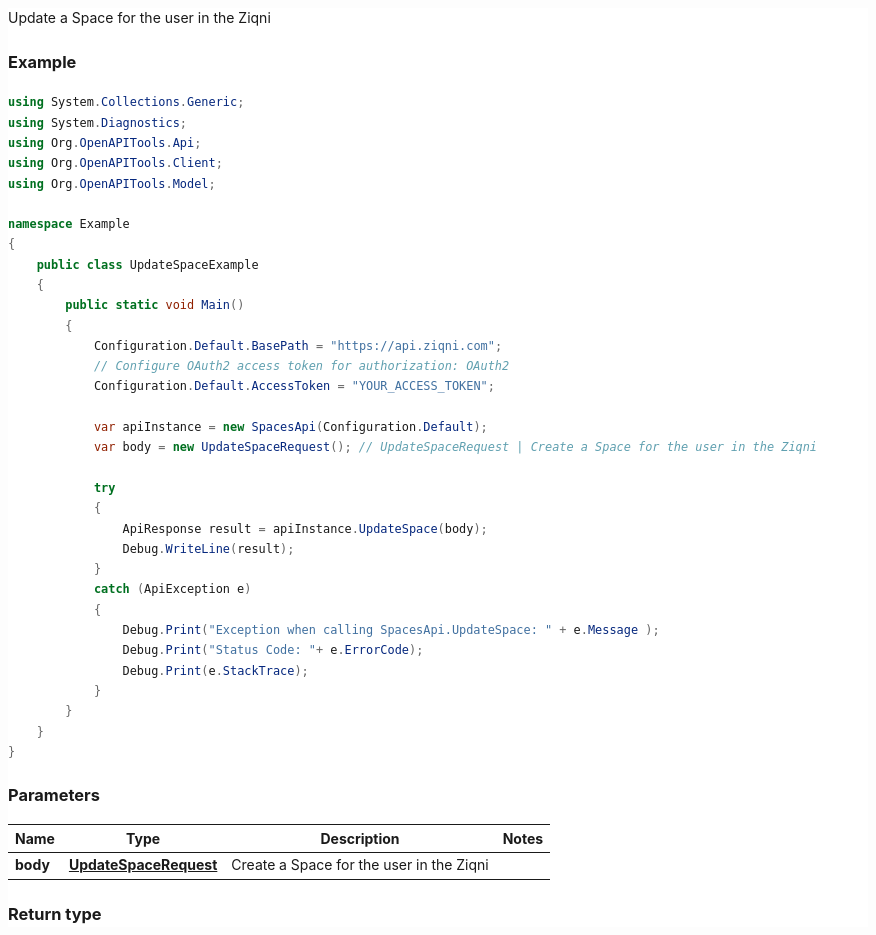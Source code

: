

Update a  Space for the user in the Ziqni

### Example

```csharp
using System.Collections.Generic;
using System.Diagnostics;
using Org.OpenAPITools.Api;
using Org.OpenAPITools.Client;
using Org.OpenAPITools.Model;

namespace Example
{
    public class UpdateSpaceExample
    {
        public static void Main()
        {
            Configuration.Default.BasePath = "https://api.ziqni.com";
            // Configure OAuth2 access token for authorization: OAuth2
            Configuration.Default.AccessToken = "YOUR_ACCESS_TOKEN";

            var apiInstance = new SpacesApi(Configuration.Default);
            var body = new UpdateSpaceRequest(); // UpdateSpaceRequest | Create a Space for the user in the Ziqni

            try
            {
                ApiResponse result = apiInstance.UpdateSpace(body);
                Debug.WriteLine(result);
            }
            catch (ApiException e)
            {
                Debug.Print("Exception when calling SpacesApi.UpdateSpace: " + e.Message );
                Debug.Print("Status Code: "+ e.ErrorCode);
                Debug.Print(e.StackTrace);
            }
        }
    }
}
```

### Parameters


Name | Type | Description  | Notes
------------- | ------------- | ------------- | -------------
 **body** | [**UpdateSpaceRequest**](UpdateSpaceRequest.md)| Create a Space for the user in the Ziqni | 

### Return type
